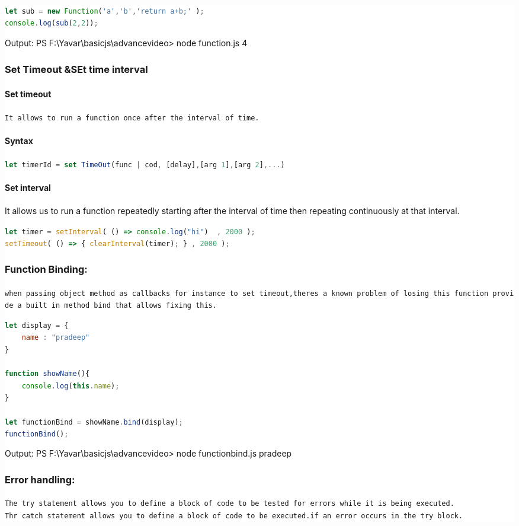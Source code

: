 ```Javascript
let sub = new Function('a','b','return a+b;' );
console.log(sub(2,2));
```

Output:
PS F:\Yavar\basicjs\advancevideo> node function.js
4

### Set Timeout &SEt time interval

#### Set timeout

    It allows to run a function once after the interval of time.

#### Syntax

```Javascript
let timerId = set TimeOut(func | cod, [delay],[arg 1],[arg 2],...)
```

#### Set interval

It allows us to run a function repeatedly starting after the interval of time then repeating continuously at that interval.

```Javascript
let timer = setInterval( () => console.log("hi")  , 2000 );
setTimeout( () => { clearInterval(timer); } , 2000 );
```

### Function Binding:

    when passing object method as callbacks for instance to set timeout,theres a known problem of losing this function provide a built in method bind that allows fixing this.

```Javascript
let display = {
    name : "pradeep"
}

function showName(){
    console.log(this.name);
}

let functionBind = showName.bind(display);
functionBind();
```

Output:
PS F:\Yavar\basicjs\advancevideo> node functionbind.js
pradeep

### Error handling:

    The try statement allows you to define a block of code to be tested for errors while it is being executed.
    Thr catch statement allows you to define a block of code to be executed.if an error occurs in the try block.
